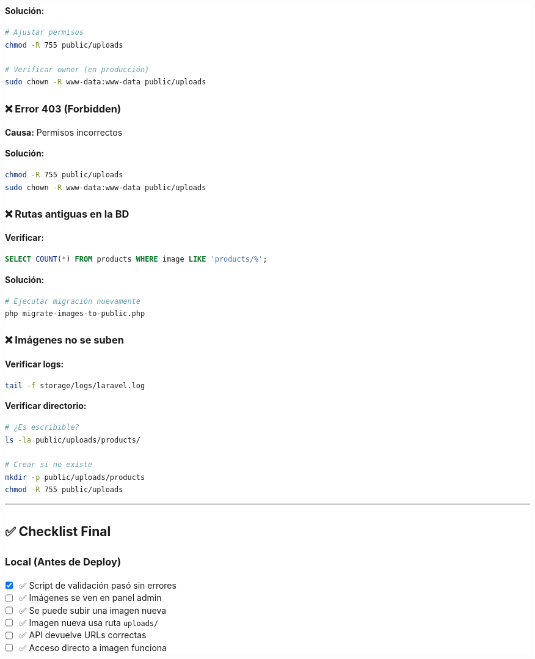 **Solución:**
```bash
# Ajustar permisos
chmod -R 755 public/uploads

# Verificar owner (en producción)
sudo chown -R www-data:www-data public/uploads
```

### ❌ Error 403 (Forbidden)

**Causa:** Permisos incorrectos

**Solución:**
```bash
chmod -R 755 public/uploads
sudo chown -R www-data:www-data public/uploads
```

### ❌ Rutas antiguas en la BD

**Verificar:**
```sql
SELECT COUNT(*) FROM products WHERE image LIKE 'products/%';
```

**Solución:**
```bash
# Ejecutar migración nuevamente
php migrate-images-to-public.php
```

### ❌ Imágenes no se suben

**Verificar logs:**
```bash
tail -f storage/logs/laravel.log
```

**Verificar directorio:**
```bash
# ¿Es escribible?
ls -la public/uploads/products/

# Crear si no existe
mkdir -p public/uploads/products
chmod -R 755 public/uploads
```

---

## ✅ Checklist Final

### Local (Antes de Deploy)
- [x] ✅ Script de validación pasó sin errores
- [ ] ✅ Imágenes se ven en panel admin
- [ ] ✅ Se puede subir una imagen nueva
- [ ] ✅ Imagen nueva usa ruta `uploads/`
- [ ] ✅ API devuelve URLs correctas
- [ ] ✅ Acceso directo a imagen funciona
